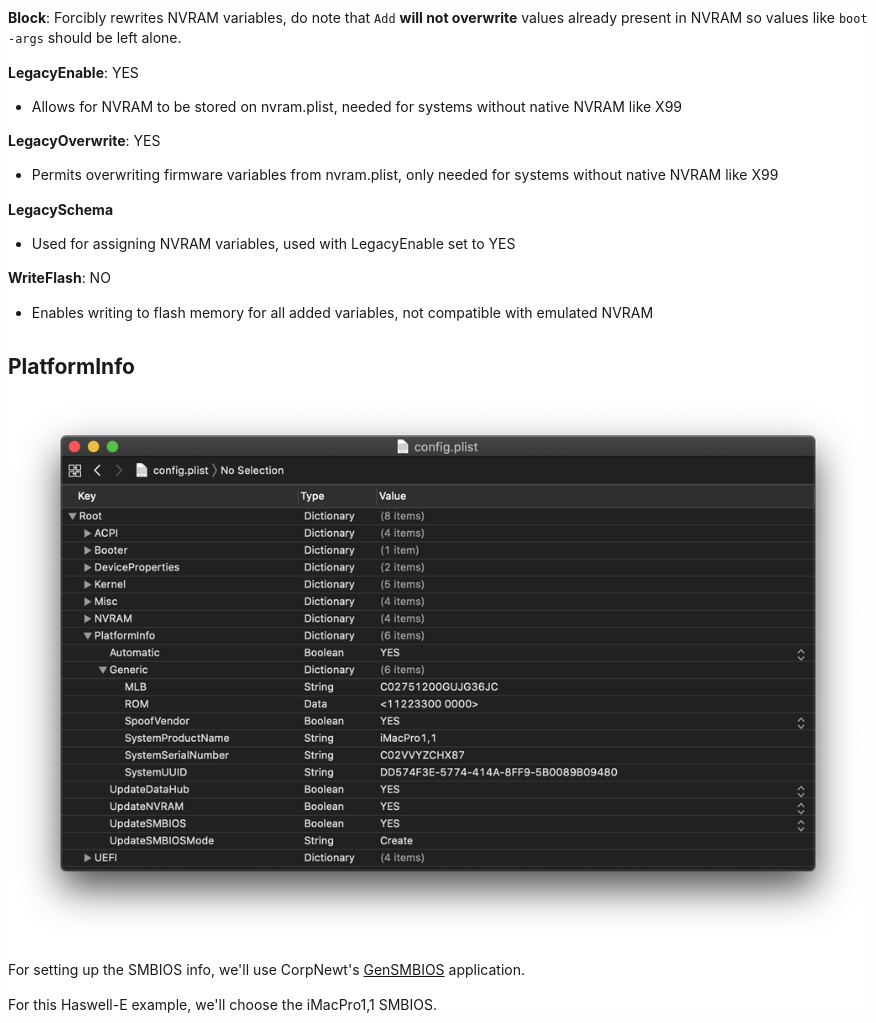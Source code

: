 **Block**: Forcibly rewrites NVRAM variables, do note that `Add` **will not overwrite** values already present in NVRAM so values like `boot-args` should be left alone.

**LegacyEnable**: YES

* Allows for NVRAM to be stored on nvram.plist, needed for systems without native NVRAM like X99

**LegacyOverwrite**: YES

* Permits overwriting firmware variables from nvram.plist, only needed for systems without native NVRAM like X99

**LegacySchema**

* Used for assigning NVRAM variables, used with LegacyEnable set to YES

**WriteFlash**: NO

* Enables writing to flash memory for all added variables, not compatible with emulated NVRAM

## PlatformInfo

![PlatformInfo](/images/config/config-universal/iMacPro-smbios.png)

For setting up the SMBIOS info, we'll use CorpNewt's [GenSMBIOS](https://github.com/corpnewt/GenSMBIOS) application.

For this Haswell-E example, we'll choose the iMacPro1,1 SMBIOS.
